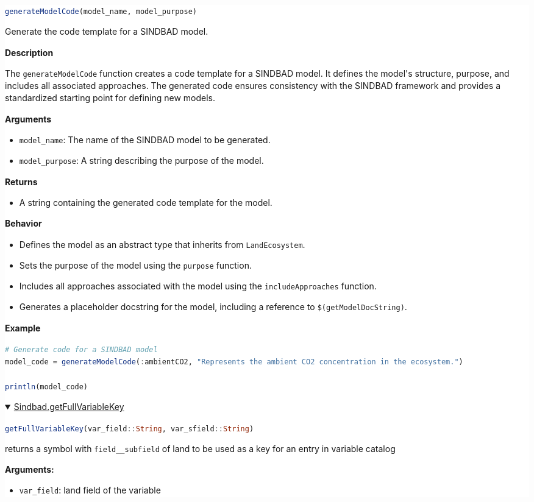 

```julia
generateModelCode(model_name, model_purpose)
```


Generate the code template for a SINDBAD model.

**Description**

The `generateModelCode` function creates a code template for a SINDBAD model. It defines the model&#39;s structure, purpose, and includes all associated approaches. The generated code ensures consistency with the SINDBAD framework and provides a standardized starting point for defining new models.

**Arguments**
- `model_name`: The name of the SINDBAD model to be generated.
  
- `model_purpose`: A string describing the purpose of the model.
  

**Returns**
- A string containing the generated code template for the model.
  

**Behavior**
- Defines the model as an abstract type that inherits from `LandEcosystem`.
  
- Sets the purpose of the model using the `purpose` function.
  
- Includes all approaches associated with the model using the `includeApproaches` function.
  
- Generates a placeholder docstring for the model, including a reference to `$(getModelDocString)`.
  

**Example**

```julia
# Generate code for a SINDBAD model
model_code = generateModelCode(:ambientCO2, "Represents the ambient CO2 concentration in the ecosystem.")

println(model_code)
```


</details>

<details class='jldocstring custom-block' open>
<summary><a id='Sindbad.getFullVariableKey-Tuple{String, String}' href='#Sindbad.getFullVariableKey-Tuple{String, String}'><span class="jlbinding">Sindbad.getFullVariableKey</span></a> <Badge type="info" class="jlObjectType jlMethod" text="Method" /></summary>



```julia
getFullVariableKey(var_field::String, var_sfield::String)
```


returns a symbol with `field__subfield` of land to be used as a key for an entry in variable catalog

**Arguments:**
- `var_field`: land field of the variable
  